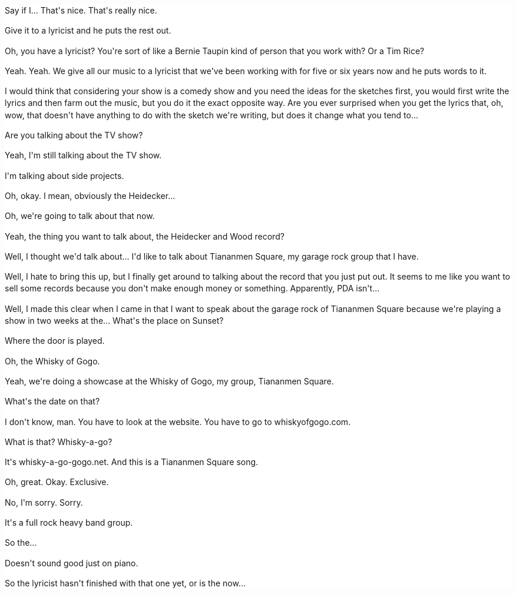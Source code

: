 Say if I... That's nice. That's really nice.

Give it to a lyricist and he puts the rest out.

Oh, you have a lyricist? You're sort of like a Bernie Taupin kind of person that you work with? Or a Tim Rice?

Yeah. Yeah. We give all our music to a lyricist that we've been working with for five or six years now and he puts words to it.

I would think that considering your show is a comedy show and you need the ideas for the sketches first, you would first write the lyrics and then farm out the music, but you do it the exact opposite way. Are you ever surprised when you get the lyrics that, oh, wow, that doesn't have anything to do with the sketch we're writing, but does it change what you tend to...

Are you talking about the TV show?

Yeah, I'm still talking about the TV show.

I'm talking about side projects.

Oh, okay. I mean, obviously the Heidecker...

Oh, we're going to talk about that now.

Yeah, the thing you want to talk about, the Heidecker and Wood record?

Well, I thought we'd talk about... I'd like to talk about Tiananmen Square, my garage rock group that I have.

Well, I hate to bring this up, but I finally get around to talking about the record that you just put out. It seems to me like you want to sell some records because you don't make enough money or something. Apparently, PDA isn't...

Well, I made this clear when I came in that I want to speak about the garage rock of Tiananmen Square because we're playing a show in two weeks at the... What's the place on Sunset?

Where the door is played.

Oh, the Whisky of Gogo.

Yeah, we're doing a showcase at the Whisky of Gogo, my group, Tiananmen Square.

What's the date on that?

I don't know, man. You have to look at the website. You have to go to whiskyofgogo.com.

What is that? Whisky-a-go?

It's whisky-a-go-gogo.net. And this is a Tiananmen Square song.

Oh, great. Okay. Exclusive.

No, I'm sorry. Sorry.

It's a full rock heavy band group.

So the...

Doesn't sound good just on piano.

So the lyricist hasn't finished with that one yet, or is the now...
